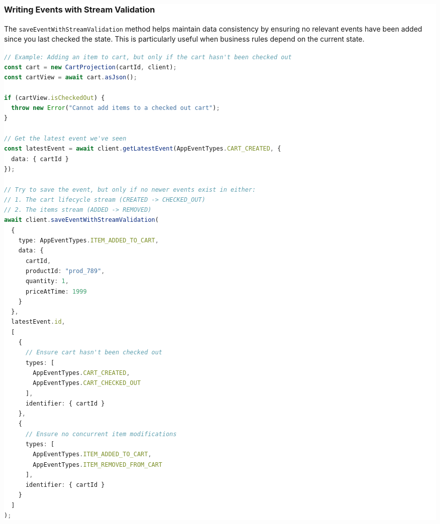 ### Writing Events with Stream Validation

The `saveEventWithStreamValidation` method helps maintain data consistency by ensuring no relevant events have been added since you last checked the state. This is particularly useful when business rules depend on the current state.

```typescript
// Example: Adding an item to cart, but only if the cart hasn't been checked out
const cart = new CartProjection(cartId, client);
const cartView = await cart.asJson();

if (cartView.isCheckedOut) {
  throw new Error("Cannot add items to a checked out cart");
}

// Get the latest event we've seen
const latestEvent = await client.getLatestEvent(AppEventTypes.CART_CREATED, {
  data: { cartId }
});

// Try to save the event, but only if no newer events exist in either:
// 1. The cart lifecycle stream (CREATED -> CHECKED_OUT)
// 2. The items stream (ADDED -> REMOVED)
await client.saveEventWithStreamValidation(
  {
    type: AppEventTypes.ITEM_ADDED_TO_CART,
    data: {
      cartId,
      productId: "prod_789",
      quantity: 1,
      priceAtTime: 1999
    }
  },
  latestEvent.id,
  [
    {
      // Ensure cart hasn't been checked out
      types: [
        AppEventTypes.CART_CREATED,
        AppEventTypes.CART_CHECKED_OUT
      ],
      identifier: { cartId }
    },
    {
      // Ensure no concurrent item modifications
      types: [
        AppEventTypes.ITEM_ADDED_TO_CART,
        AppEventTypes.ITEM_REMOVED_FROM_CART
      ],
      identifier: { cartId }
    }
  ]
);
```
